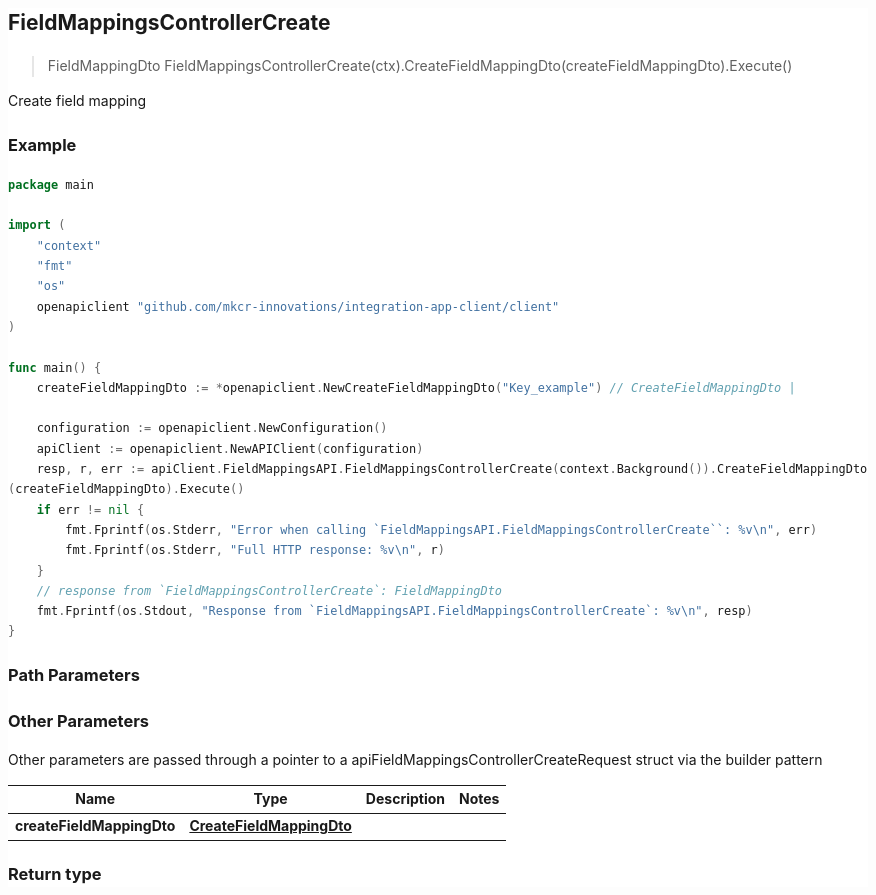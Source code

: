 ## FieldMappingsControllerCreate

> FieldMappingDto FieldMappingsControllerCreate(ctx).CreateFieldMappingDto(createFieldMappingDto).Execute()

Create field mapping

### Example

```go
package main

import (
	"context"
	"fmt"
	"os"
	openapiclient "github.com/mkcr-innovations/integration-app-client/client"
)

func main() {
	createFieldMappingDto := *openapiclient.NewCreateFieldMappingDto("Key_example") // CreateFieldMappingDto | 

	configuration := openapiclient.NewConfiguration()
	apiClient := openapiclient.NewAPIClient(configuration)
	resp, r, err := apiClient.FieldMappingsAPI.FieldMappingsControllerCreate(context.Background()).CreateFieldMappingDto(createFieldMappingDto).Execute()
	if err != nil {
		fmt.Fprintf(os.Stderr, "Error when calling `FieldMappingsAPI.FieldMappingsControllerCreate``: %v\n", err)
		fmt.Fprintf(os.Stderr, "Full HTTP response: %v\n", r)
	}
	// response from `FieldMappingsControllerCreate`: FieldMappingDto
	fmt.Fprintf(os.Stdout, "Response from `FieldMappingsAPI.FieldMappingsControllerCreate`: %v\n", resp)
}
```

### Path Parameters



### Other Parameters

Other parameters are passed through a pointer to a apiFieldMappingsControllerCreateRequest struct via the builder pattern


Name | Type | Description  | Notes
------------- | ------------- | ------------- | -------------
 **createFieldMappingDto** | [**CreateFieldMappingDto**](CreateFieldMappingDto.md) |  | 

### Return type
